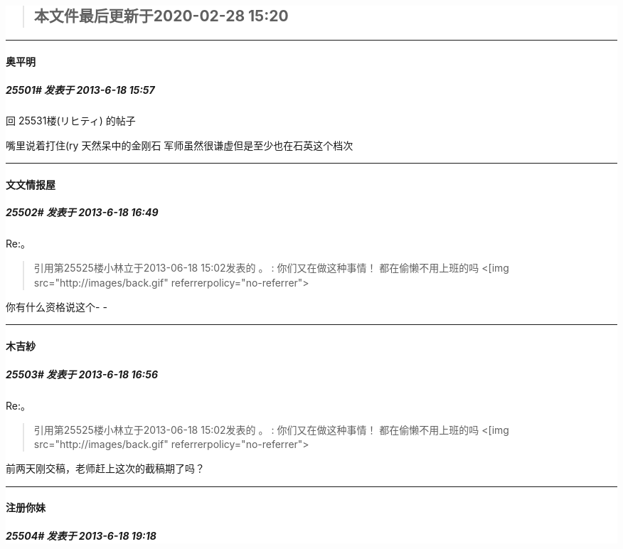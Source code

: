 > ## **本文件最后更新于2020-02-28 15:20** 



-----

####  奥平明  
##### 25501#       发表于 2013-6-18 15:57

回 25531楼(リヒティ) 的帖子



嘴里说着打住(ry
天然呆中的金刚石
军师虽然很谦虚但是至少也在石英这个档次







-----

####  文文情报屋  
##### 25502#       发表于 2013-6-18 16:49

Re:。


<blockquote>引用第25525楼小林立于2013-06-18 15:02发表的 。 :
你们又在做这种事情！
都在偷懒不用上班的吗
<[img src="http://images/back.gif" referrerpolicy="no-referrer"></blockquote>你有什么资格说这个- -







-----

####  木吉紗  
##### 25503#       发表于 2013-6-18 16:56

Re:。


<blockquote>引用第25525楼小林立于2013-06-18 15:02发表的 。 :
你们又在做这种事情！
都在偷懒不用上班的吗
<[img src="http://images/back.gif" referrerpolicy="no-referrer"></blockquote>前两天刚交稿，老师赶上这次的截稿期了吗？







-----

####  注册你妹  
##### 25504#       发表于 2013-6-18 19:18
